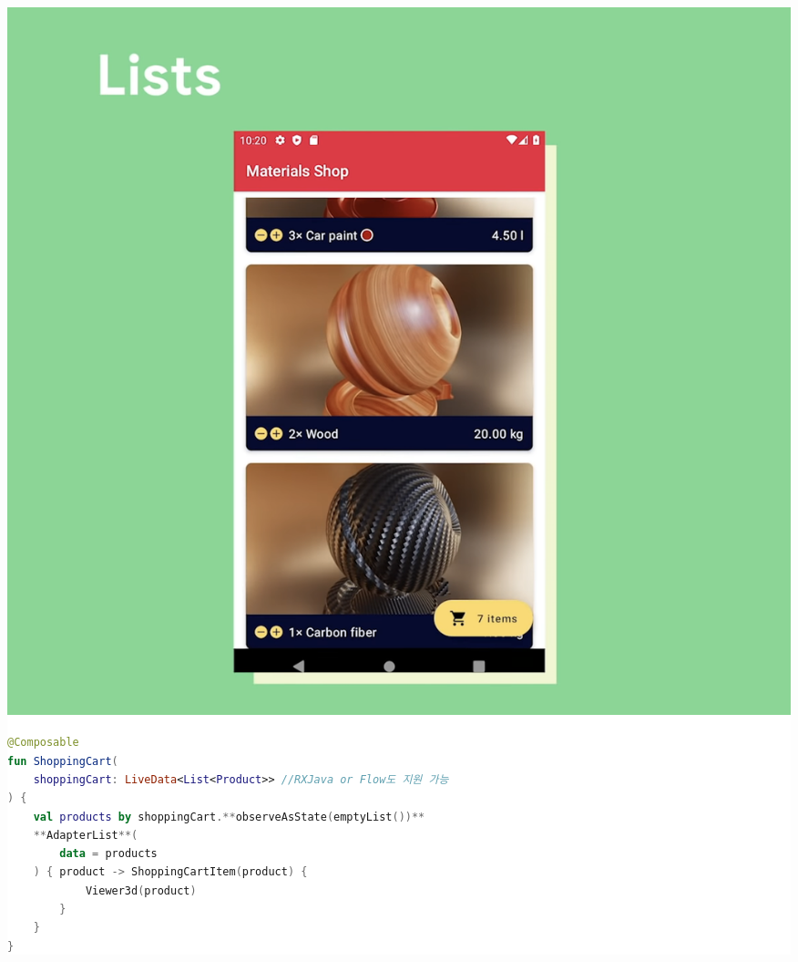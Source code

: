 ![res/jetpack_compose3.png](res/jetpack_compose3.png)

```kotlin
@Composable
fun ShoppingCart(
	shoppingCart: LiveData<List<Product>> //RXJava or Flow도 지원 가능
) {
	val products by shoppingCart.**observeAsState(emptyList())**
	**AdapterList**(
		data = products
	) { product -> ShoppingCartItem(product) { 
			Viewer3d(product) 
		} 
	}
}
```
